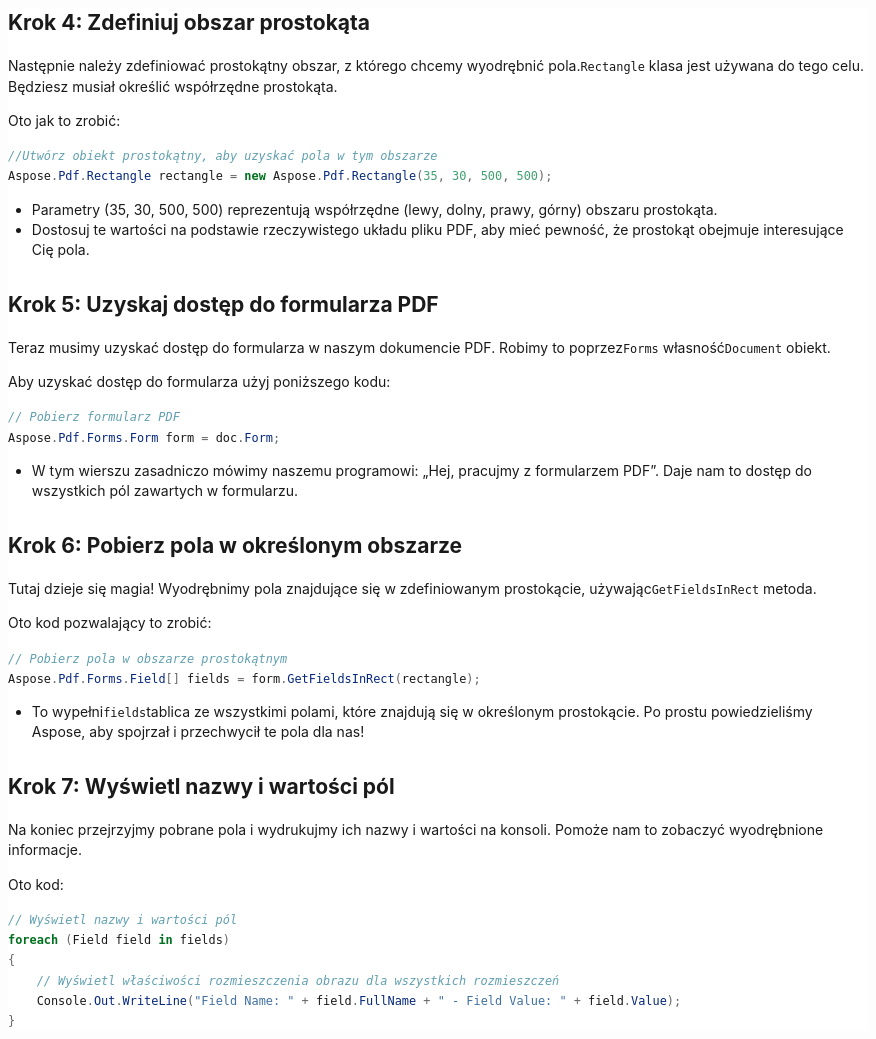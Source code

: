 ## Krok 4: Zdefiniuj obszar prostokąta

 Następnie należy zdefiniować prostokątny obszar, z którego chcemy wyodrębnić pola.`Rectangle` klasa jest używana do tego celu. Będziesz musiał określić współrzędne prostokąta.

Oto jak to zrobić:

```csharp
//Utwórz obiekt prostokątny, aby uzyskać pola w tym obszarze
Aspose.Pdf.Rectangle rectangle = new Aspose.Pdf.Rectangle(35, 30, 500, 500);
```

- Parametry (35, 30, 500, 500) reprezentują współrzędne (lewy, dolny, prawy, górny) obszaru prostokąta.
- Dostosuj te wartości na podstawie rzeczywistego układu pliku PDF, aby mieć pewność, że prostokąt obejmuje interesujące Cię pola.

## Krok 5: Uzyskaj dostęp do formularza PDF

 Teraz musimy uzyskać dostęp do formularza w naszym dokumencie PDF. Robimy to poprzez`Forms` własność`Document` obiekt.

Aby uzyskać dostęp do formularza użyj poniższego kodu:

```csharp
// Pobierz formularz PDF
Aspose.Pdf.Forms.Form form = doc.Form;
```

- W tym wierszu zasadniczo mówimy naszemu programowi: „Hej, pracujmy z formularzem PDF”. Daje nam to dostęp do wszystkich pól zawartych w formularzu.

## Krok 6: Pobierz pola w określonym obszarze

 Tutaj dzieje się magia! Wyodrębnimy pola znajdujące się w zdefiniowanym prostokącie, używając`GetFieldsInRect` metoda.

Oto kod pozwalający to zrobić:

```csharp
// Pobierz pola w obszarze prostokątnym
Aspose.Pdf.Forms.Field[] fields = form.GetFieldsInRect(rectangle);
```

-  To wypełni`fields`tablica ze wszystkimi polami, które znajdują się w określonym prostokącie. Po prostu powiedzieliśmy Aspose, aby spojrzał i przechwycił te pola dla nas!

## Krok 7: Wyświetl nazwy i wartości pól

Na koniec przejrzyjmy pobrane pola i wydrukujmy ich nazwy i wartości na konsoli. Pomoże nam to zobaczyć wyodrębnione informacje.

Oto kod:

```csharp
// Wyświetl nazwy i wartości pól
foreach (Field field in fields)
{
    // Wyświetl właściwości rozmieszczenia obrazu dla wszystkich rozmieszczeń
    Console.Out.WriteLine("Field Name: " + field.FullName + " - Field Value: " + field.Value);
}
```
